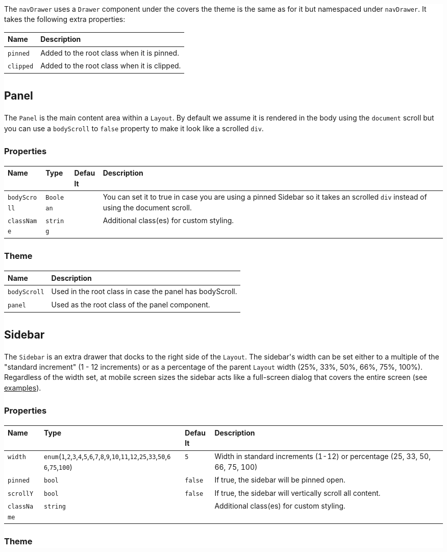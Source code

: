 The `navDrawer` uses a `Drawer` component under the covers the theme is the same as for it but namespaced under `navDrawer`. It takes the following extra properties:

| Name     | Description|
|:---------|:-----------|
| `pinned` | Added to the root class when it is pinned.|
| `clipped` | Added to the root class when it is clipped.|

## Panel

The `Panel` is the main content area within a `Layout`.  By default we assume it is rendered in the body using the `document` scroll but you can use a `bodyScroll` to `false` property to make it look like a scrolled `div`.

### Properties
| Name | Type | Default | Description |
|:-----|:-----|:-----|:-----|
| `bodyScroll` | `Boolean` | | You can set it to true in case you are using a pinned Sidebar so it takes an scrolled `div` instead of using the document scroll. |
| `className` | `string` |  | Additional class(es) for custom styling. |

### Theme
| Name     | Description|
|:---------|:-----------|
| `bodyScroll` | Used in the root class in case the panel has bodyScroll.|
| `panel` | Used as the root class of the panel component.|

## Sidebar

The `Sidebar` is an extra drawer that docks to the right side of the `Layout`. The sidebar's width can be set either to a multiple of the "standard increment" (1 - 12 increments) or as a percentage of the parent `Layout` width (25%, 33%, 50%, 66%, 75%, 100%). Regardless of the width set, at mobile screen sizes the sidebar acts like a full-screen dialog that covers the entire screen (see [examples](https://www.google.com/design/spec/layout/structure.html#structure-side-nav)).

### Properties
| Name | Type | Default | Description |
|:-----|:-----|:-----|:-----|
| `width` | `enum`(`1`,`2`,`3`,`4`,`5`,`6`,`7`,`8`,`9`,`10`,`11`,`12`,`25`,`33`,`50`,`66`,`75`,`100`) | `5` | Width in standard increments (1-12) or percentage (25, 33, 50, 66, 75, 100) |
| `pinned` | `bool` | `false` | If true, the sidebar will be pinned open. |
| `scrollY` | `bool` | `false` | If true, the sidebar will vertically scroll all content. |
| `className` | `string` |  | Additional class(es) for custom styling. |

### Theme
